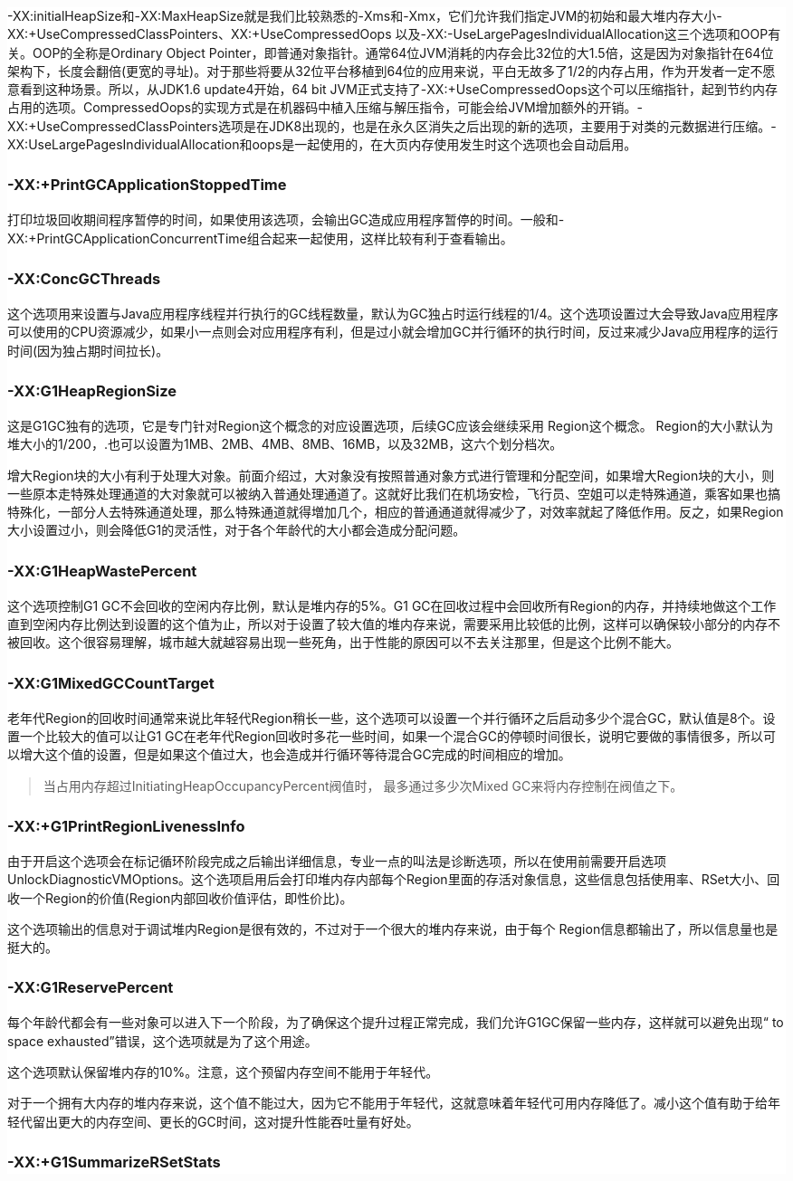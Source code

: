 -XX:initialHeapSize和-XX:MaxHeapSize就是我们比较熟悉的-Xms和-Xmx，它们允许我们指定JVM的初始和最大堆内存大小-XX:+UseCompressedClassPointers、XX:+UseCompressedOops
以及-XX:-UseLargePagesIndividualAllocation这三个选项和OOP有关。OOP的全称是Ordinary Object Pointer，即普通对象指针。通常64位JVM消耗的内存会比32位的大1.5倍，这是因为对象指针在64位架构下，长度会翻倍(更宽的寻址)。对于那些将要从32位平台移植到64位的应用来说，平白无故多了1/2的内存占用，作为开发者一定不愿意看到这种场景。所以，从JDK1.6 update4开始，64 bit JVM正式支持了-XX:+UseCompressedOops这个可以压缩指针，起到节约内存占用的选项。CompressedOops的实现方式是在机器码中植入压缩与解压指令，可能会给JVM增加额外的开销。-XX:+UseCompressedClassPointers选项是在JDK8出现的，也是在永久区消失之后出现的新的选项，主要用于对类的元数据进行压缩。-XX:UseLargePagesIndividualAllocation和oops是一起使用的，在大页内存使用发生时这个选项也会自动启用。

### -XX:+PrintGCApplicationStoppedTime
打印垃圾回收期间程序暂停的时间，如果使用该选项，会输出GC造成应用程序暂停的时间。一般和-XX:+PrintGCApplicationConcurrentTime组合起来一起使用，这样比较有利于查看输出。

### -XX:ConcGCThreads

这个选项用来设置与Java应用程序线程并行执行的GC线程数量，默认为GC独占时运行线程的1/4。这个选项设置过大会导致Java应用程序可以使用的CPU资源减少，如果小一点则会对应用程序有利，但是过小就会增加GC并行循环的执行时间，反过来减少Java应用程序的运行时间(因为独占期时间拉长)。

### -XX:G1HeapRegionSize
这是G1GC独有的选项，它是专门针对Region这个概念的对应设置选项，后续GC应该会继续采用 Region这个概念。 Region的大小默认为堆大小的1/200，.也可以设置为1MB、2MB、4MB、8MB、16MB，以及32MB，这六个划分档次。

增大Region块的大小有利于处理大对象。前面介绍过，大对象没有按照普通对象方式进行管理和分配空间，如果增大Region块的大小，则一些原本走特殊处理通道的大对象就可以被纳入普通处理通道了。这就好比我们在机场安检，飞行员、空姐可以走特殊通道，乘客如果也搞特殊化，一部分人去特殊通道处理，那么特殊通道就得増加几个，相应的普通通道就得减少了，对效率就起了降低作用。反之，如果Region大小设置过小，则会降低G1的灵活性，对于各个年龄代的大小都会造成分配问题。

### -XX:G1HeapWastePercent

这个选项控制G1 GC不会回收的空闲内存比例，默认是堆内存的5%。G1 GC在回收过程中会回收所有Region的内存，并持续地做这个工作直到空闲内存比例达到设置的这个值为止，所以对于设置了较大值的堆内存来说，需要采用比较低的比例，这样可以确保较小部分的内存不被回收。这个很容易理解，城市越大就越容易出现一些死角，出于性能的原因可以不去关注那里，但是这个比例不能大。

### -XX:G1MixedGCCountTarget

老年代Region的回收时间通常来说比年轻代Region稍长一些，这个选项可以设置一个并行循环之后启动多少个混合GC，默认值是8个。设置一个比较大的值可以让G1 GC在老年代Region回收时多花一些时间，如果一个混合GC的停顿时间很长，说明它要做的事情很多，所以可以增大这个值的设置，但是如果这个值过大，也会造成并行循环等待混合GC完成的时间相应的增加。

> 当占用内存超过InitiatingHeapOccupancyPercent阀值时， 最多通过多少次Mixed GC来将内存控制在阀值之下。

### -XX:+G1PrintRegionLivenessInfo

由于开启这个选项会在标记循环阶段完成之后输出详细信息，专业一点的叫法是诊断选项，所以在使用前需要开启选项UnlockDiagnosticVMOptions。这个选项启用后会打印堆内存内部每个Region里面的存活对象信息，这些信息包括使用率、RSet大小、回收一个Region的价值(Region内部回收价值评估，即性价比)。

这个选项输出的信息对于调试堆内Region是很有效的，不过对于一个很大的堆内存来说，由于每个 Region信息都输出了，所以信息量也是挺大的。

### -XX:G1ReservePercent

每个年龄代都会有一些对象可以进入下一个阶段，为了确保这个提升过程正常完成，我们允许G1GC保留一些内存，这样就可以避免出现“ to space exhausted”错误，这个选项就是为了这个用途。

这个选项默认保留堆内存的10%。注意，这个预留内存空间不能用于年轻代。

对于一个拥有大内存的堆内存来说，这个值不能过大，因为它不能用于年轻代，这就意味着年轻代可用内存降低了。减小这个值有助于给年轻代留出更大的内存空间、更长的GC时间，这对提升性能吞吐量有好处。

### -XX:+G1SummarizeRSetStats
